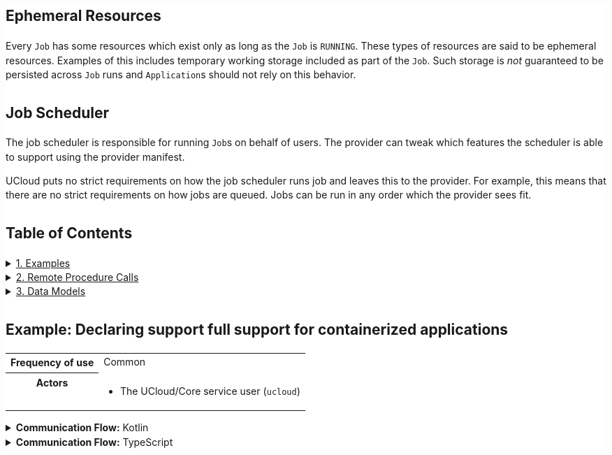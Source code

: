 ## Ephemeral Resources

Every `Job` has some resources which exist only as long as the `Job` is `RUNNING`. These types of resources are said to
be ephemeral resources. Examples of this includes temporary working storage included as part of the `Job`. Such
storage is _not_ guaranteed to be persisted across `Job` runs and `Application`s should not rely on this behavior.

## Job Scheduler

The job scheduler is responsible for running `Job`s on behalf of users. The provider can tweak which features the
scheduler is able to support using the provider manifest.

UCloud puts no strict requirements on how the job scheduler runs job and leaves this to the provider. For example, this
means that there are no strict requirements on how jobs are queued. Jobs can be run in any order which the provider sees
fit.

## Table of Contents
<details><summary>
<a href='#example-declaring-support-full-support-for-containerized-applications'>1. Examples</a>
</summary></details>

<details><summary>
<a href='#remote-procedure-calls'>2. Remote Procedure Calls</a>
</summary></details>

<details><summary>
<a href='#data-models'>3. Data Models</a>
</summary></details>

## Example: Declaring support full support for containerized applications
<table>
<tr><th>Frequency of use</th><td>Common</td></tr>
<tr>
<th>Actors</th>
<td><ul>
<li>The UCloud/Core service user (<code>ucloud</code>)</li>
</ul></td>
</tr>
</table>
<details><summary>
<b>Communication Flow:</b> Kotlin
</summary></details>

<details><summary>
<b>Communication Flow:</b> TypeScript
</summary></details>
